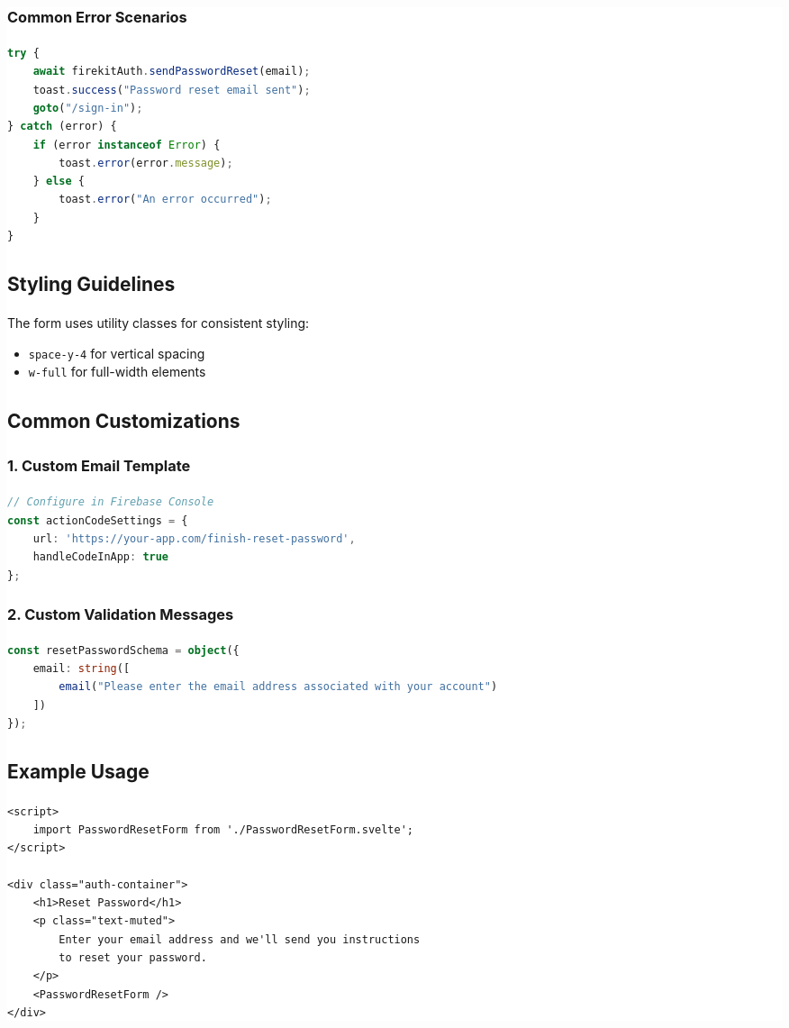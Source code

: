 ### Common Error Scenarios

```typescript
try {
    await firekitAuth.sendPasswordReset(email);
    toast.success("Password reset email sent");
    goto("/sign-in");
} catch (error) {
    if (error instanceof Error) {
        toast.error(error.message);
    } else {
        toast.error("An error occurred");
    }
}
```

## Styling Guidelines

The form uses utility classes for consistent styling:
- `space-y-4` for vertical spacing
- `w-full` for full-width elements

## Common Customizations

### 1. Custom Email Template

```typescript
// Configure in Firebase Console
const actionCodeSettings = {
    url: 'https://your-app.com/finish-reset-password',
    handleCodeInApp: true
};
```

### 2. Custom Validation Messages

```typescript
const resetPasswordSchema = object({
    email: string([
        email("Please enter the email address associated with your account")
    ])
});
```

## Example Usage

```svelte
<script>
    import PasswordResetForm from './PasswordResetForm.svelte';
</script>

<div class="auth-container">
    <h1>Reset Password</h1>
    <p class="text-muted">
        Enter your email address and we'll send you instructions
        to reset your password.
    </p>
    <PasswordResetForm />
</div>
```
